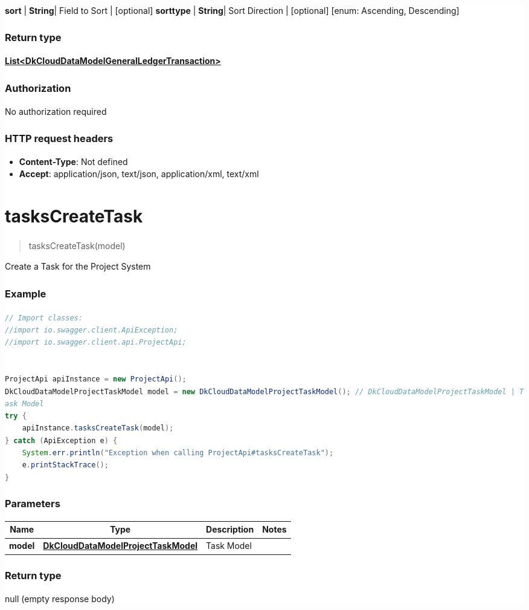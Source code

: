  **sort** | **String**| Field to Sort | [optional]
 **sorttype** | **String**| Sort Direction | [optional] [enum: Ascending, Descending]

### Return type

[**List&lt;DkCloudDataModelGeneralLedgerTransaction&gt;**](DkCloudDataModelGeneralLedgerTransaction.md)

### Authorization

No authorization required

### HTTP request headers

 - **Content-Type**: Not defined
 - **Accept**: application/json, text/json, application/xml, text/xml

<a name="tasksCreateTask"></a>
# **tasksCreateTask**
> tasksCreateTask(model)

Create a Task for the Project System

### Example
```java
// Import classes:
//import io.swagger.client.ApiException;
//import io.swagger.client.api.ProjectApi;


ProjectApi apiInstance = new ProjectApi();
DkCloudDataModelProjectTaskModel model = new DkCloudDataModelProjectTaskModel(); // DkCloudDataModelProjectTaskModel | Task Model
try {
    apiInstance.tasksCreateTask(model);
} catch (ApiException e) {
    System.err.println("Exception when calling ProjectApi#tasksCreateTask");
    e.printStackTrace();
}
```

### Parameters

Name | Type | Description  | Notes
------------- | ------------- | ------------- | -------------
 **model** | [**DkCloudDataModelProjectTaskModel**](DkCloudDataModelProjectTaskModel.md)| Task Model |

### Return type

null (empty response body)
